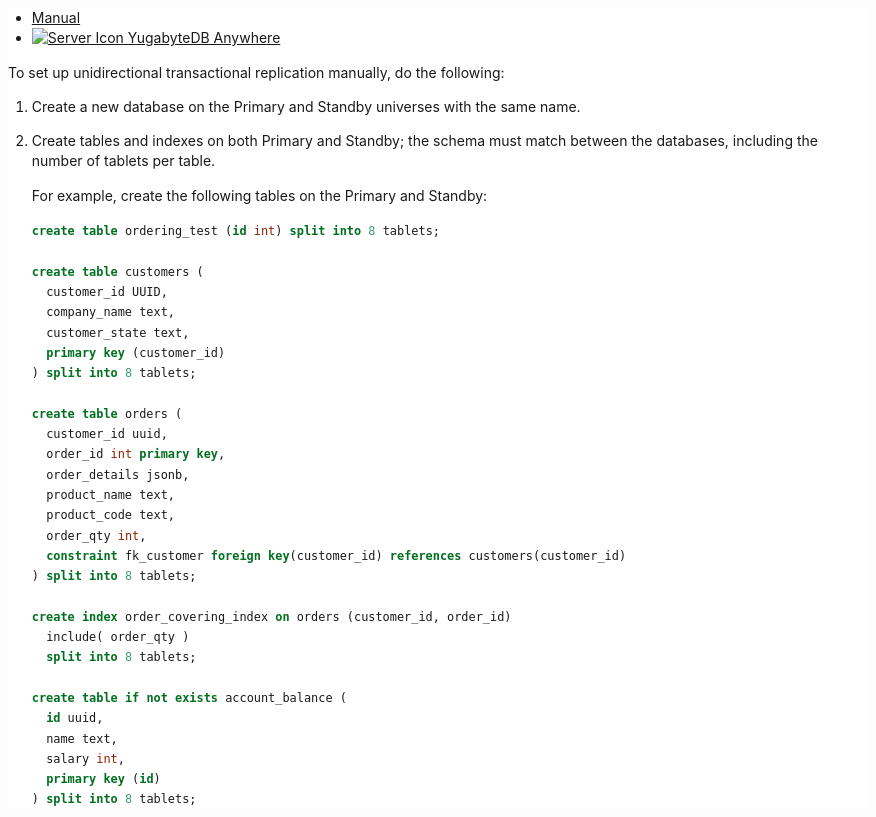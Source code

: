 <ul class="nav nav-tabs-alt nav-tabs-yb custom-tabs">
  <li>
    <a href="#local" class="nav-link active" id="local-tab" data-bs-toggle="tab"
      role="tab" aria-controls="local" aria-selected="true">
      <i class="icon-shell"></i>
      Manual
    </a>
  </li>
  <li>
    <a href="#anywhere" class="nav-link" id="anywhere-tab" data-bs-toggle="tab"
      role="tab" aria-controls="anywhere" aria-selected="false">
      <img src="/icons/server.svg" alt="Server Icon">
      YugabyteDB Anywhere
    </a>
  </li>
</ul>
<div class="tab-content">
  <div id="local" class="tab-pane fade show active" role="tabpanel" aria-labelledby="local-tab">

To set up unidirectional transactional replication manually, do the following:

1. Create a new database on the Primary and Standby universes with the same name.

1. Create tables and indexes on both Primary and Standby; the schema must match between the databases, including the number of tablets per table.

    For example, create the following tables on the Primary and Standby:

    ```sql
    create table ordering_test (id int) split into 8 tablets;

    create table customers (
      customer_id UUID,
      company_name text,
      customer_state text,
      primary key (customer_id)
    ) split into 8 tablets;

    create table orders (
      customer_id uuid,
      order_id int primary key,
      order_details jsonb,
      product_name text,
      product_code text,
      order_qty int,
      constraint fk_customer foreign key(customer_id) references customers(customer_id)
    ) split into 8 tablets;

    create index order_covering_index on orders (customer_id, order_id)
      include( order_qty )
      split into 8 tablets;

    create table if not exists account_balance (
      id uuid,
      name text,
      salary int,
      primary key (id)
    ) split into 8 tablets;
